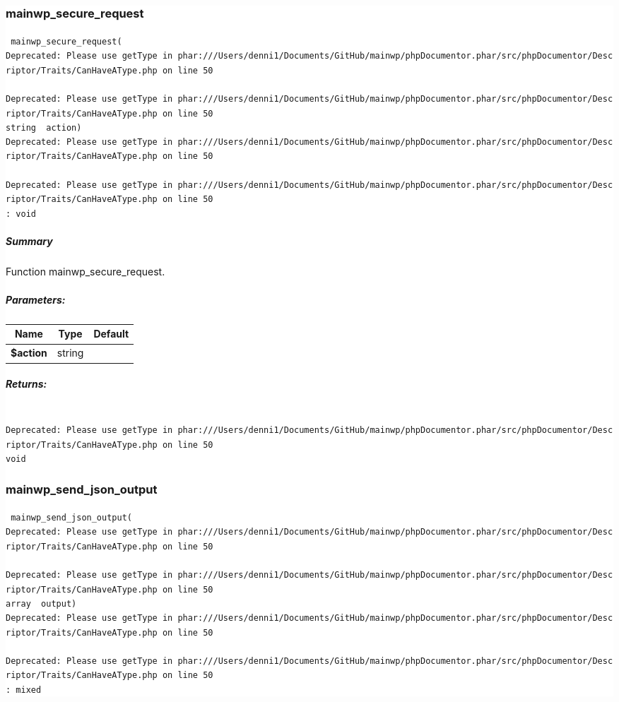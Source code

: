 <a id="method_mainwp_secure_request"></a>
### mainwp_secure_request

```
 mainwp_secure_request(
Deprecated: Please use getType in phar:///Users/denni1/Documents/GitHub/mainwp/phpDocumentor.phar/src/phpDocumentor/Descriptor/Traits/CanHaveAType.php on line 50

Deprecated: Please use getType in phar:///Users/denni1/Documents/GitHub/mainwp/phpDocumentor.phar/src/phpDocumentor/Descriptor/Traits/CanHaveAType.php on line 50
string  action) 
Deprecated: Please use getType in phar:///Users/denni1/Documents/GitHub/mainwp/phpDocumentor.phar/src/phpDocumentor/Descriptor/Traits/CanHaveAType.php on line 50

Deprecated: Please use getType in phar:///Users/denni1/Documents/GitHub/mainwp/phpDocumentor.phar/src/phpDocumentor/Descriptor/Traits/CanHaveAType.php on line 50
: void
```

##### Summary

Function mainwp_secure_request.

##### Parameters:

| Name | Type | Default |
|------|------|---------|
| **$action** | string |  |

##### Returns:

```

Deprecated: Please use getType in phar:///Users/denni1/Documents/GitHub/mainwp/phpDocumentor.phar/src/phpDocumentor/Descriptor/Traits/CanHaveAType.php on line 50
void
```

<a id="method_mainwp_send_json_output"></a>
### mainwp_send_json_output

```
 mainwp_send_json_output(
Deprecated: Please use getType in phar:///Users/denni1/Documents/GitHub/mainwp/phpDocumentor.phar/src/phpDocumentor/Descriptor/Traits/CanHaveAType.php on line 50

Deprecated: Please use getType in phar:///Users/denni1/Documents/GitHub/mainwp/phpDocumentor.phar/src/phpDocumentor/Descriptor/Traits/CanHaveAType.php on line 50
array  output) 
Deprecated: Please use getType in phar:///Users/denni1/Documents/GitHub/mainwp/phpDocumentor.phar/src/phpDocumentor/Descriptor/Traits/CanHaveAType.php on line 50

Deprecated: Please use getType in phar:///Users/denni1/Documents/GitHub/mainwp/phpDocumentor.phar/src/phpDocumentor/Descriptor/Traits/CanHaveAType.php on line 50
: mixed
```

